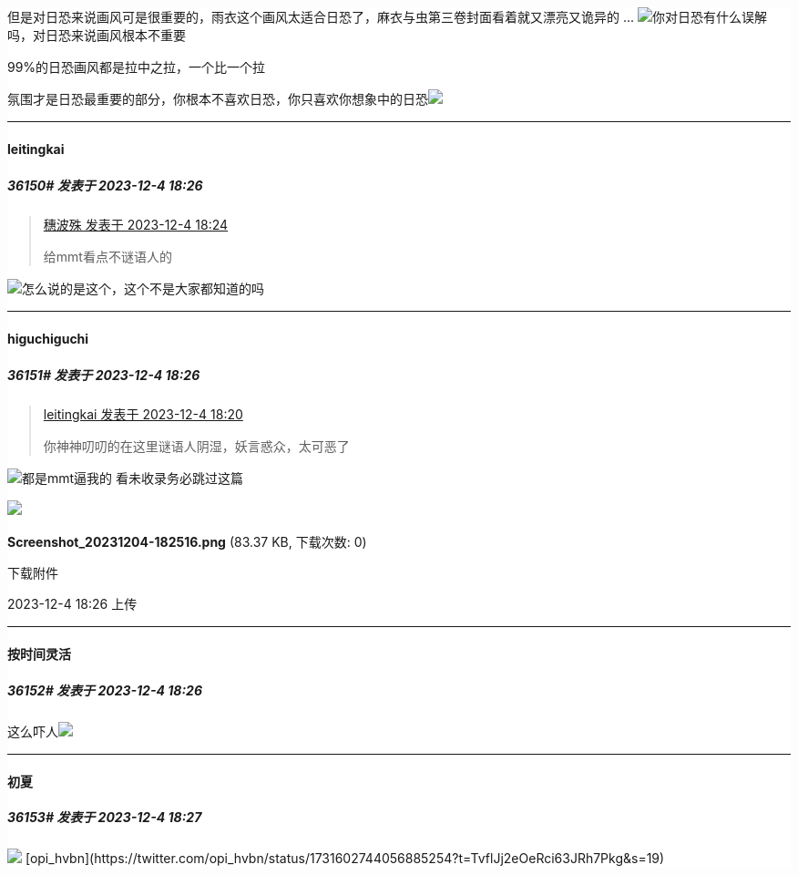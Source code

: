 但是对日恐来说画风可是很重要的，雨衣这个画风太适合日恐了，麻衣与虫第三卷封面看着就又漂亮又诡异的 ...</blockquote>
<img src="https://static.saraba1st.com/image/smiley/face2017/169.gif" referrerpolicy="no-referrer">你对日恐有什么误解吗，对日恐来说画风根本不重要

99%的日恐画风都是拉中之拉，一个比一个拉

氛围才是日恐最重要的部分，你根本不喜欢日恐，你只喜欢你想象中的日恐<img src="https://static.saraba1st.com/image/smiley/face2017/118.png" referrerpolicy="no-referrer">

*****

####  leitingkai  
##### 36150#       发表于 2023-12-4 18:26

<blockquote><a href="httphttps://bbs.saraba1st.com/2b/forum.php?mod=redirect&amp;goto=findpost&amp;pid=63222550&amp;ptid=2157296" target="_blank">穗波殊 发表于 2023-12-4 18:24</a>

给mmt看点不谜语人的</blockquote>
<img src="https://static.saraba1st.com/image/smiley/face2017/126.png" referrerpolicy="no-referrer">怎么说的是这个，这个不是大家都知道的吗


*****

####  higuchiguchi  
##### 36151#       发表于 2023-12-4 18:26

<blockquote><a href="httphttps://bbs.saraba1st.com/2b/forum.php?mod=redirect&amp;goto=findpost&amp;pid=63222500&amp;ptid=2157296" target="_blank">leitingkai 发表于 2023-12-4 18:20</a>

你神神叨叨的在这里谜语人阴湿，妖言惑众，太可恶了</blockquote>
<img src="https://static.saraba1st.com/image/smiley/face2017/118.png" referrerpolicy="no-referrer">都是mmt逼我的 看未收录务必跳过这篇

<img src="https://img.saraba1st.com/forum/202312/04/182633pet96xll11g6998g.png" referrerpolicy="no-referrer">

<strong>Screenshot_20231204-182516.png</strong> (83.37 KB, 下载次数: 0)

下载附件

2023-12-4 18:26 上传

*****

####  按时间灵活  
##### 36152#       发表于 2023-12-4 18:26

这么吓人<img src="https://static.saraba1st.com/image/smiley/face2017/105.png" referrerpolicy="no-referrer">

*****

####  初夏  
##### 36153#       发表于 2023-12-4 18:27

<img src="https://p.sda1.dev/14/db728a9cdbcb097970dae0cfc7b79300/CMP_20231204182608382.jpg" referrerpolicy="no-referrer">
[opi_hvbn](https://twitter.com/opi_hvbn/status/1731602744056885254?t=TvflJj2eOeRci63JRh7Pkg&amp;s=19)
